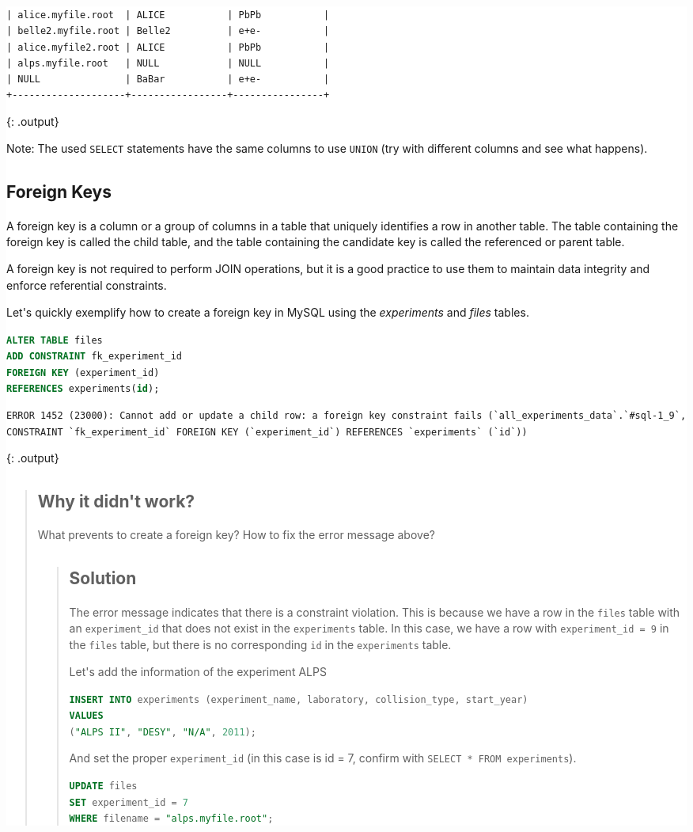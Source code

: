 ~~~
| alice.myfile.root  | ALICE           | PbPb           |
| belle2.myfile.root | Belle2          | e+e-           |
| alice.myfile2.root | ALICE           | PbPb           |
| alps.myfile.root   | NULL            | NULL           |
| NULL               | BaBar           | e+e-           |
+--------------------+-----------------+----------------+
~~~
{: .output}

Note: The used `SELECT` statements have the same columns to use `UNION` (try with different columns and see what happens).


## Foreign Keys

A foreign key is a column or a group of columns in a table that uniquely identifies a row in another table. The table
containing the foreign key is called the child table, and the table containing the candidate key is called the referenced or parent table.

A foreign key is not required to perform JOIN operations, but it is a good practice to use them to maintain data integrity
and enforce referential constraints.

Let's quickly exemplify how to create a foreign key in MySQL using the *experiments* and *files* tables.

```sql
ALTER TABLE files
ADD CONSTRAINT fk_experiment_id
FOREIGN KEY (experiment_id)
REFERENCES experiments(id);
```
~~~
ERROR 1452 (23000): Cannot add or update a child row: a foreign key constraint fails (`all_experiments_data`.`#sql-1_9`, CONSTRAINT `fk_experiment_id` FOREIGN KEY (`experiment_id`) REFERENCES `experiments` (`id`))
~~~
{: .output}

> ## Why it didn't work?
>
> What prevents to create a foreign key? How to fix the error message above?
>
> > ## Solution
> >
> > The error message indicates that there is a constraint violation. This is because we have a row in the `files` table with an `experiment_id` that does not exist in the `experiments` table.
> > In this case, we have a row with `experiment_id = 9` in the `files` table, but there is no corresponding `id` in the `experiments` table.
> >
> > Let's add the information of the experiment ALPS
> >
> > ```sql
> > INSERT INTO experiments (experiment_name, laboratory, collision_type, start_year)
> > VALUES
> > ("ALPS II", "DESY", "N/A", 2011);
> > ```
> >
> > And set the proper `experiment_id` (in this case is id = 7, confirm with `SELECT * FROM experiments`).
> > ```sql
> > UPDATE files
> > SET experiment_id = 7
> > WHERE filename = "alps.myfile.root";
> > ```